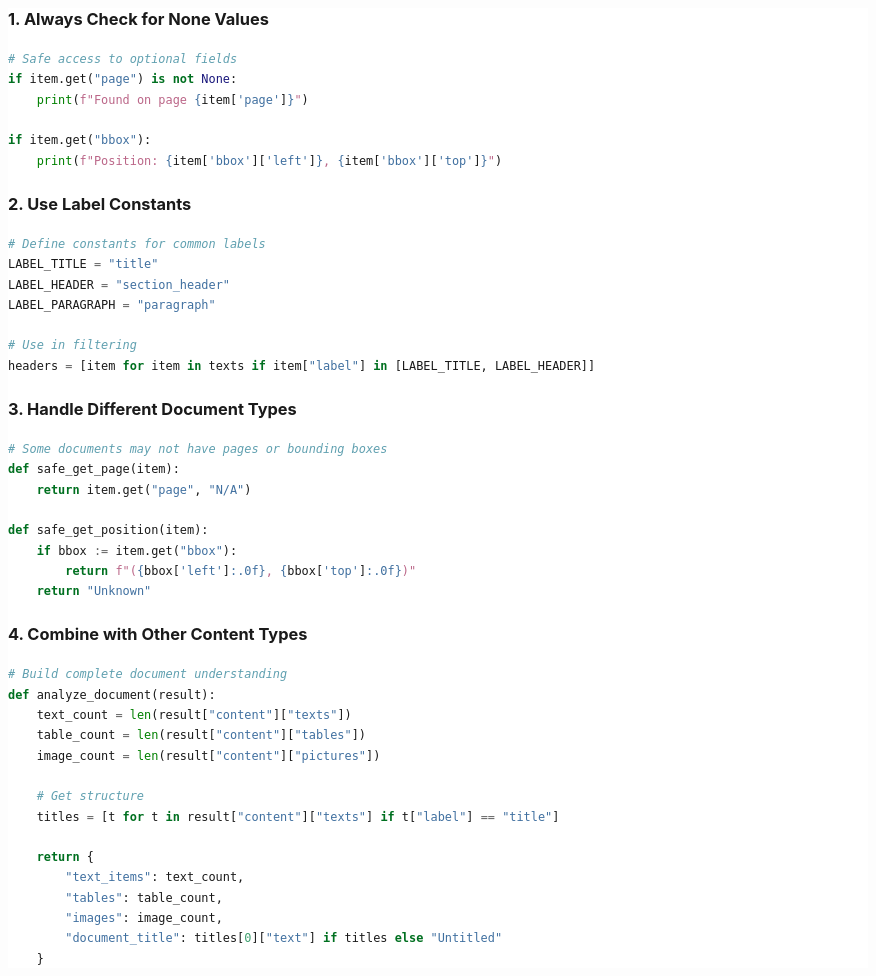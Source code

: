 ### 1. Always Check for None Values

```python
# Safe access to optional fields
if item.get("page") is not None:
    print(f"Found on page {item['page']}")

if item.get("bbox"):
    print(f"Position: {item['bbox']['left']}, {item['bbox']['top']}")
```

### 2. Use Label Constants

```python
# Define constants for common labels
LABEL_TITLE = "title"
LABEL_HEADER = "section_header"
LABEL_PARAGRAPH = "paragraph"

# Use in filtering
headers = [item for item in texts if item["label"] in [LABEL_TITLE, LABEL_HEADER]]
```

### 3. Handle Different Document Types

```python
# Some documents may not have pages or bounding boxes
def safe_get_page(item):
    return item.get("page", "N/A")

def safe_get_position(item):
    if bbox := item.get("bbox"):
        return f"({bbox['left']:.0f}, {bbox['top']:.0f})"
    return "Unknown"
```

### 4. Combine with Other Content Types

```python
# Build complete document understanding
def analyze_document(result):
    text_count = len(result["content"]["texts"])
    table_count = len(result["content"]["tables"])
    image_count = len(result["content"]["pictures"])

    # Get structure
    titles = [t for t in result["content"]["texts"] if t["label"] == "title"]

    return {
        "text_items": text_count,
        "tables": table_count,
        "images": image_count,
        "document_title": titles[0]["text"] if titles else "Untitled"
    }
```
